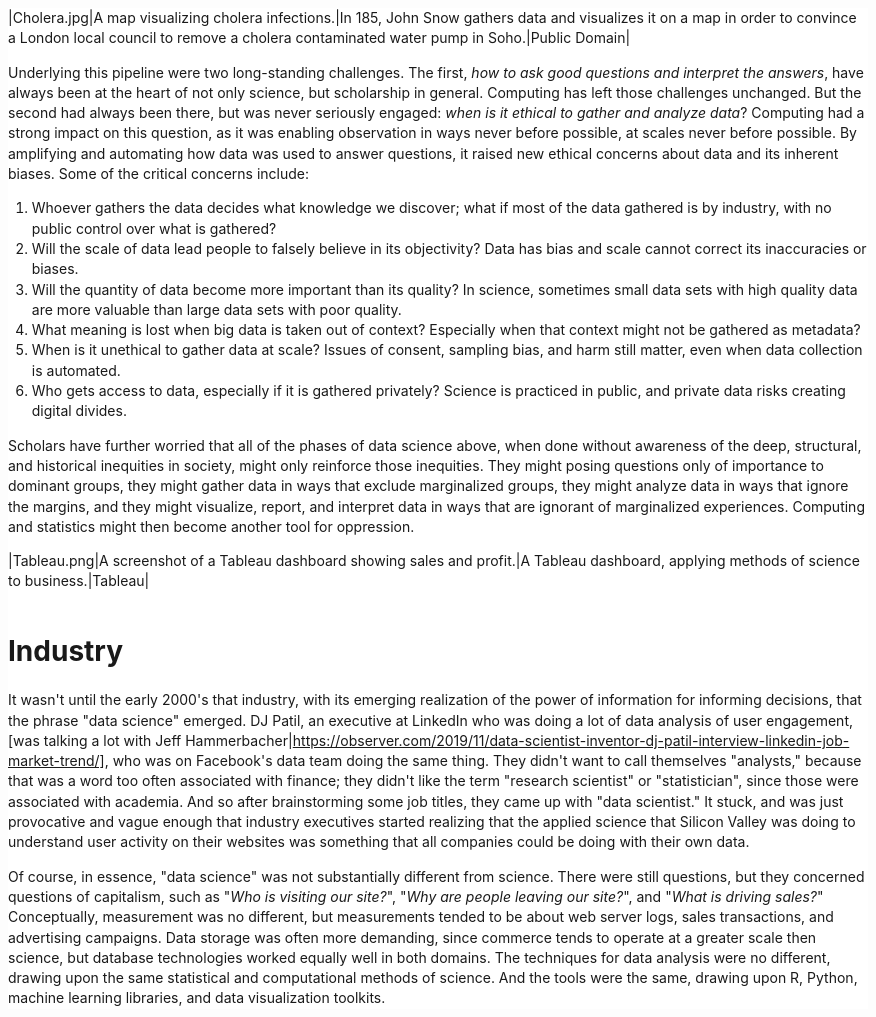 |Cholera.jpg|A map visualizing cholera infections.|In 185, John Snow gathers data and visualizes it on a map in order to convince a London local council to remove a cholera contaminated water pump in Soho.|Public Domain|

Underlying this pipeline were two long-standing challenges. The first, _how to ask good questions and interpret the answers_, have always been at the heart of not only science, but scholarship in general. Computing has left those challenges unchanged. But the second had always been there, but was never seriously engaged: _when is it ethical to gather and analyze data_? Computing had a strong impact on this question, as it was enabling observation in ways never before possible, at scales never before possible. By amplifying and automating how data was used to answer questions, it raised new ethical concerns about data and its inherent biases. Some of the critical concerns include<boyd12>: 

1. Whoever gathers the data decides what knowledge we discover; what if most of the data gathered is by industry, with no public control over what is gathered?
2. Will the scale of data lead people to falsely believe in its objectivity? Data has bias and scale cannot correct its inaccuracies or biases.
3. Will the quantity of data become more important than its quality? In science, sometimes small data sets with high quality data are more valuable than large data sets with poor quality.
4. What meaning is lost when big data is taken out of context? Especially when that context might not be gathered as metadata?
5. When is it unethical to gather data at scale? Issues of consent, sampling bias, and harm still matter, even when data collection is automated.
6. Who gets access to data, especially if it is gathered privately? Science is practiced in public, and private data risks creating digital divides.

Scholars have further worried that all of the phases of data science above, when done without awareness of the deep, structural, and historical inequities in society, might only reinforce those inequities<dignazio20>. They might posing questions only of importance to dominant groups, they might gather data in ways that exclude marginalized groups, they might analyze data in ways that ignore the margins, and they might visualize, report, and interpret data in ways that are ignorant of marginalized experiences. Computing and statistics might then become another tool for oppression.

|Tableau.png|A screenshot of a Tableau dashboard showing sales and profit.|A Tableau dashboard, applying methods of science to business.|Tableau|

# Industry

It wasn't until the early 2000's that industry, with its emerging realization of the power of information for informing decisions, that the phrase "data science" emerged. DJ Patil, an executive at LinkedIn who was doing a lot of data analysis of user engagement, [was talking a lot with Jeff Hammerbacher|https://observer.com/2019/11/data-scientist-inventor-dj-patil-interview-linkedin-job-market-trend/], who was on Facebook's data team doing the same thing. They didn't want to call themselves "analysts," because that was a word too often associated with finance; they didn't like the term "research scientist" or "statistician", since those were associated with academia. And so after brainstorming some job titles, they came up with "data scientist." It stuck, and was just provocative and vague enough that industry executives started realizing that the applied science that Silicon Valley was doing to understand user activity on their websites was something that all companies could be doing with their own data.

Of course, in essence, "data science" was not substantially different from science. There were still questions, but they concerned questions of capitalism, such as "_Who is visiting our site?_", "_Why are people leaving our site?_", and "_What is driving sales?_" Conceptually, measurement was no different, but measurements tended to be about web server logs, sales transactions, and advertising campaigns. Data storage was often more demanding, since commerce tends to operate at a greater scale then science, but database technologies worked equally well in both domains. The techniques for data analysis were no different, drawing upon the same statistical and computational methods of science. And the tools were the same, drawing upon R, Python, machine learning libraries, and data visualization toolkits.
